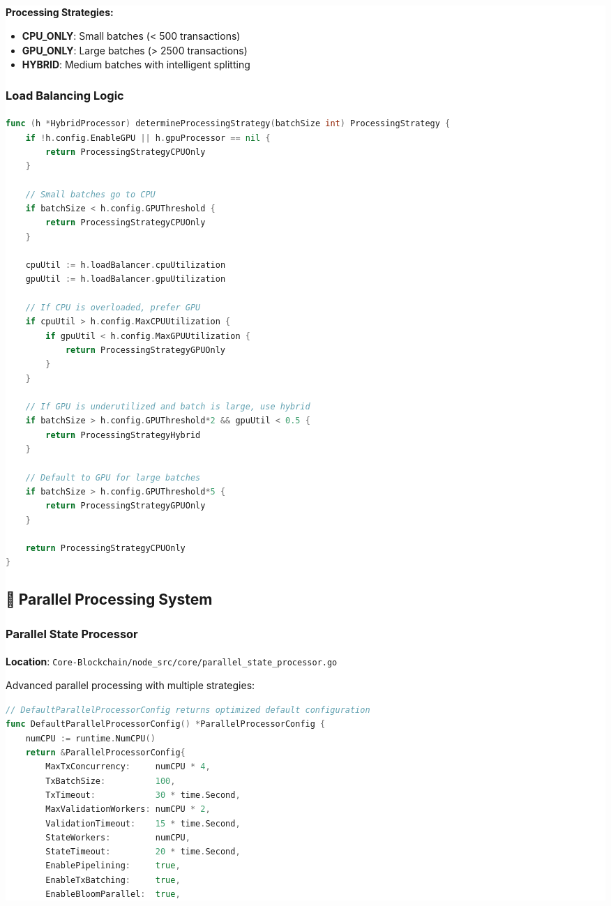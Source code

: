 **Processing Strategies:**
- **CPU_ONLY**: Small batches (< 500 transactions)
- **GPU_ONLY**: Large batches (> 2500 transactions)
- **HYBRID**: Medium batches with intelligent splitting

### Load Balancing Logic

```go
func (h *HybridProcessor) determineProcessingStrategy(batchSize int) ProcessingStrategy {
    if !h.config.EnableGPU || h.gpuProcessor == nil {
        return ProcessingStrategyCPUOnly
    }
    
    // Small batches go to CPU
    if batchSize < h.config.GPUThreshold {
        return ProcessingStrategyCPUOnly
    }
    
    cpuUtil := h.loadBalancer.cpuUtilization
    gpuUtil := h.loadBalancer.gpuUtilization
    
    // If CPU is overloaded, prefer GPU
    if cpuUtil > h.config.MaxCPUUtilization {
        if gpuUtil < h.config.MaxGPUUtilization {
            return ProcessingStrategyGPUOnly
        }
    }
    
    // If GPU is underutilized and batch is large, use hybrid
    if batchSize > h.config.GPUThreshold*2 && gpuUtil < 0.5 {
        return ProcessingStrategyHybrid
    }
    
    // Default to GPU for large batches
    if batchSize > h.config.GPUThreshold*5 {
        return ProcessingStrategyGPUOnly
    }
    
    return ProcessingStrategyCPUOnly
}
```

## 🔀 Parallel Processing System

### Parallel State Processor

**Location**: `Core-Blockchain/node_src/core/parallel_state_processor.go`

Advanced parallel processing with multiple strategies:

```go
// DefaultParallelProcessorConfig returns optimized default configuration
func DefaultParallelProcessorConfig() *ParallelProcessorConfig {
    numCPU := runtime.NumCPU()
    return &ParallelProcessorConfig{
        MaxTxConcurrency:     numCPU * 4,
        TxBatchSize:          100,
        TxTimeout:            30 * time.Second,
        MaxValidationWorkers: numCPU * 2,
        ValidationTimeout:    15 * time.Second,
        StateWorkers:         numCPU,
        StateTimeout:         20 * time.Second,
        EnablePipelining:     true,
        EnableTxBatching:     true,
        EnableBloomParallel:  true,
```